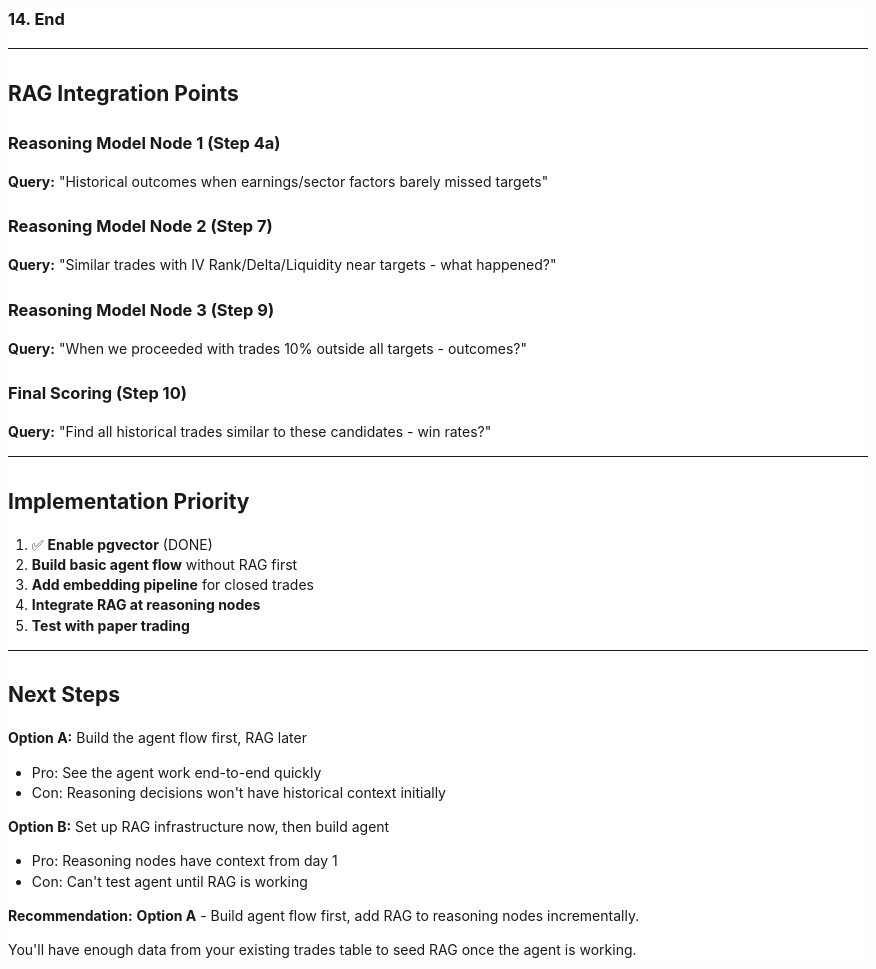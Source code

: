 
### 14. End

---

## RAG Integration Points

### Reasoning Model Node 1 (Step 4a)
**Query:** "Historical outcomes when earnings/sector factors barely missed targets"

### Reasoning Model Node 2 (Step 7)
**Query:** "Similar trades with IV Rank/Delta/Liquidity near targets - what happened?"

### Reasoning Model Node 3 (Step 9)
**Query:** "When we proceeded with trades 10% outside all targets - outcomes?"

### Final Scoring (Step 10)
**Query:** "Find all historical trades similar to these candidates - win rates?"

---

## Implementation Priority

1. ✅ **Enable pgvector** (DONE)
2. **Build basic agent flow** without RAG first
3. **Add embedding pipeline** for closed trades
4. **Integrate RAG at reasoning nodes**
5. **Test with paper trading**

---

## Next Steps

**Option A:** Build the agent flow first, RAG later
- Pro: See the agent work end-to-end quickly
- Con: Reasoning decisions won't have historical context initially

**Option B:** Set up RAG infrastructure now, then build agent
- Pro: Reasoning nodes have context from day 1
- Con: Can't test agent until RAG is working

**Recommendation:** **Option A** - Build agent flow first, add RAG to reasoning nodes incrementally.

You'll have enough data from your existing trades table to seed RAG once the agent is working.
